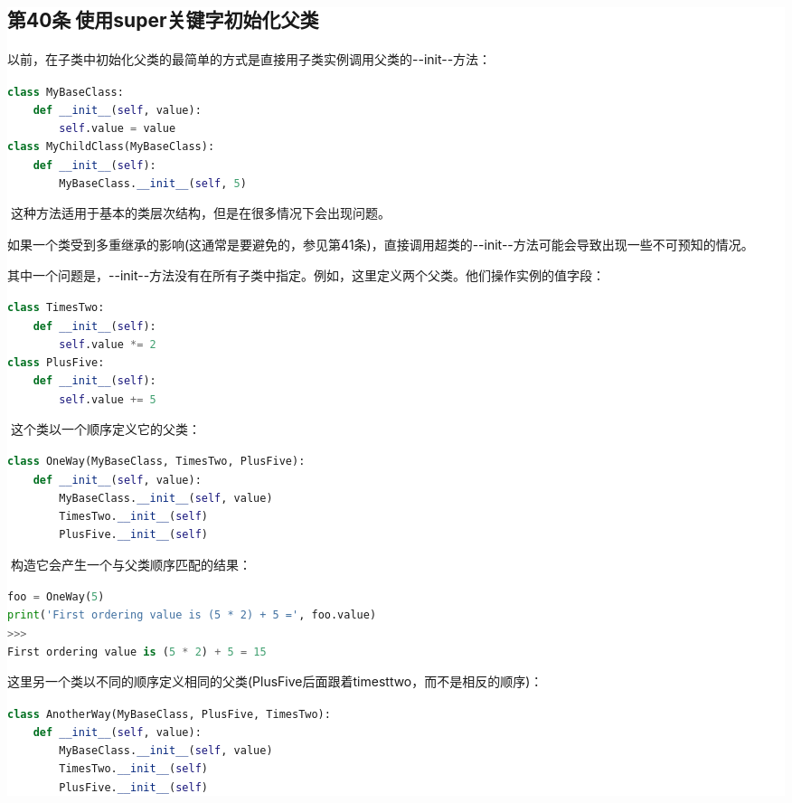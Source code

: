 ## 第40条 使用super关键字初始化父类

​		以前，在子类中初始化父类的最简单的方式是直接用子类实例调用父类的--init--方法：

~~~python
class MyBaseClass:
    def __init__(self, value):
    	self.value = value
class MyChildClass(MyBaseClass):
    def __init__(self):
    	MyBaseClass.__init__(self, 5)
~~~

​		这种方法适用于基本的类层次结构，但是在很多情况下会出现问题。

​		如果一个类受到多重继承的影响(这通常是要避免的，参见第41条)，直接调用超类的--init--方法可能会导致出现一些不可预知的情况。

​		其中一个问题是，--init--方法没有在所有子类中指定。例如，这里定义两个父类。他们操作实例的值字段：

~~~python
class TimesTwo:
	def __init__(self):
        self.value *= 2
class PlusFive:
    def __init__(self):
        self.value += 5
~~~

​		这个类以一个顺序定义它的父类：

~~~python
class OneWay(MyBaseClass, TimesTwo, PlusFive):
    def __init__(self, value):
        MyBaseClass.__init__(self, value)
        TimesTwo.__init__(self)
        PlusFive.__init__(self)
~~~

​		构造它会产生一个与父类顺序匹配的结果：

~~~python
foo = OneWay(5)
print('First ordering value is (5 * 2) + 5 =', foo.value)
>>>
First ordering value is (5 * 2) + 5 = 15

~~~

​		这里另一个类以不同的顺序定义相同的父类(PlusFive后面跟着timesttwo，而不是相反的顺序)：

~~~python
class AnotherWay(MyBaseClass, PlusFive, TimesTwo):
    def __init__(self, value):
        MyBaseClass.__init__(self, value)
        TimesTwo.__init__(self)
        PlusFive.__init__(self)
~~~

